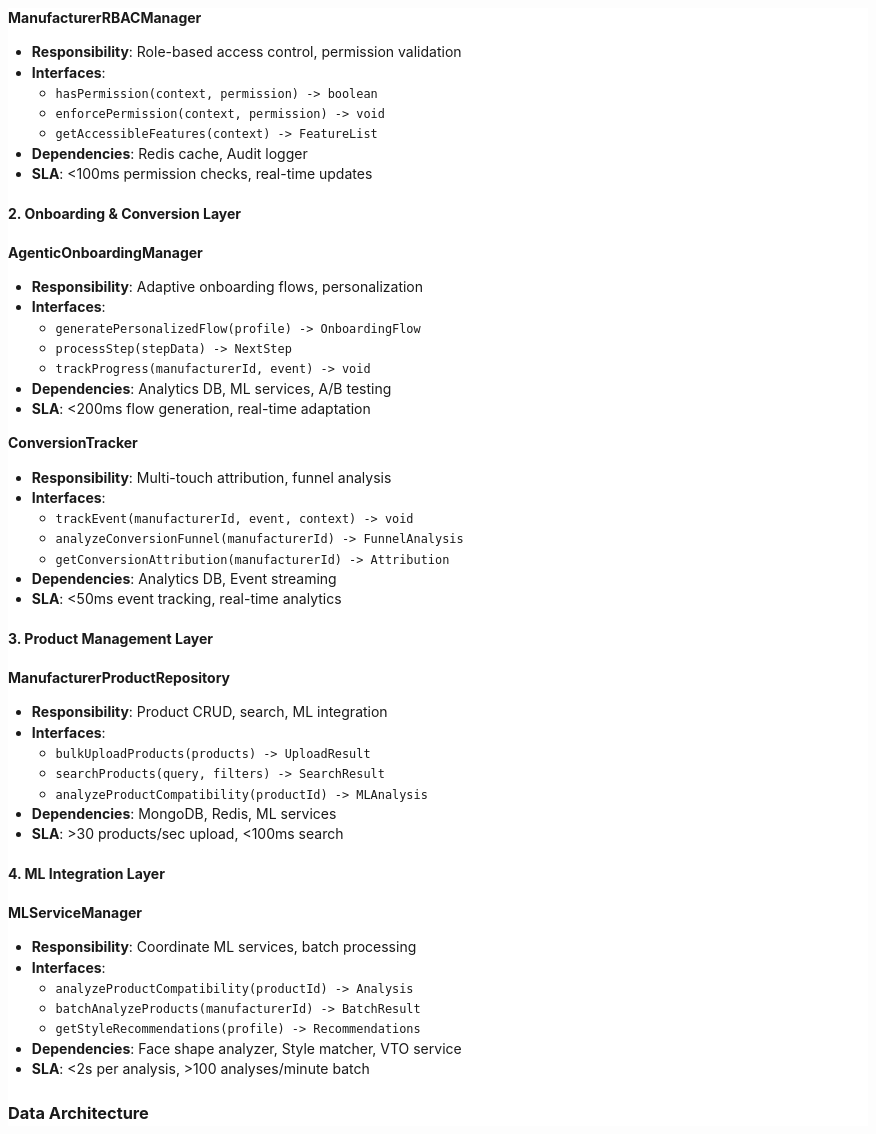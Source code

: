 **ManufacturerRBACManager**
- **Responsibility**: Role-based access control, permission validation
- **Interfaces**:
  - `hasPermission(context, permission) -> boolean`
  - `enforcePermission(context, permission) -> void`
  - `getAccessibleFeatures(context) -> FeatureList`
- **Dependencies**: Redis cache, Audit logger
- **SLA**: <100ms permission checks, real-time updates

#### 2. Onboarding & Conversion Layer

**AgenticOnboardingManager**
- **Responsibility**: Adaptive onboarding flows, personalization
- **Interfaces**:
  - `generatePersonalizedFlow(profile) -> OnboardingFlow`
  - `processStep(stepData) -> NextStep`
  - `trackProgress(manufacturerId, event) -> void`
- **Dependencies**: Analytics DB, ML services, A/B testing
- **SLA**: <200ms flow generation, real-time adaptation

**ConversionTracker**
- **Responsibility**: Multi-touch attribution, funnel analysis
- **Interfaces**:
  - `trackEvent(manufacturerId, event, context) -> void`
  - `analyzeConversionFunnel(manufacturerId) -> FunnelAnalysis`
  - `getConversionAttribution(manufacturerId) -> Attribution`
- **Dependencies**: Analytics DB, Event streaming
- **SLA**: <50ms event tracking, real-time analytics

#### 3. Product Management Layer

**ManufacturerProductRepository**
- **Responsibility**: Product CRUD, search, ML integration
- **Interfaces**:
  - `bulkUploadProducts(products) -> UploadResult`
  - `searchProducts(query, filters) -> SearchResult`
  - `analyzeProductCompatibility(productId) -> MLAnalysis`
- **Dependencies**: MongoDB, Redis, ML services
- **SLA**: >30 products/sec upload, <100ms search

#### 4. ML Integration Layer

**MLServiceManager**
- **Responsibility**: Coordinate ML services, batch processing
- **Interfaces**:
  - `analyzeProductCompatibility(productId) -> Analysis`
  - `batchAnalyzeProducts(manufacturerId) -> BatchResult`
  - `getStyleRecommendations(profile) -> Recommendations`
- **Dependencies**: Face shape analyzer, Style matcher, VTO service
- **SLA**: <2s per analysis, >100 analyses/minute batch

### Data Architecture
